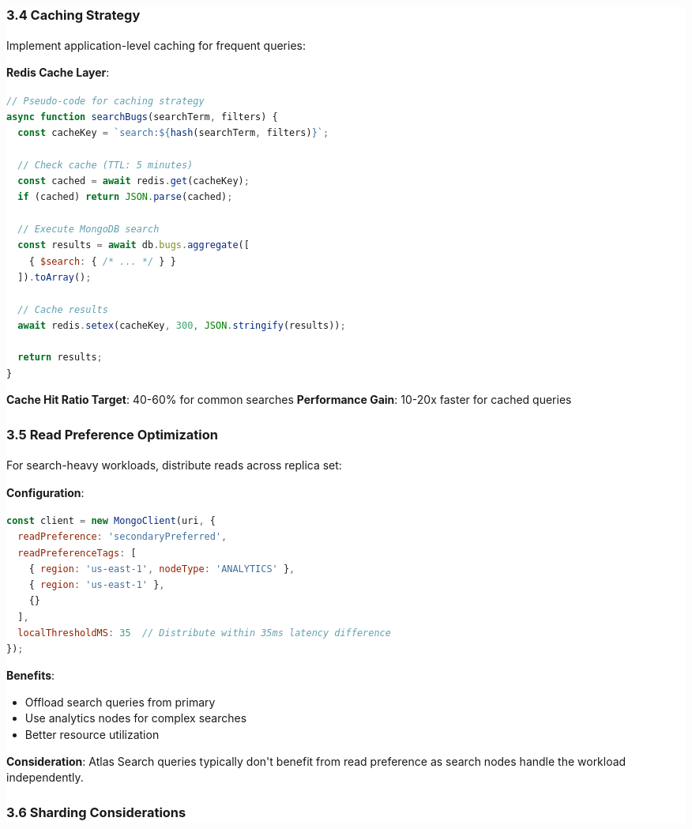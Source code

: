 ### 3.4 Caching Strategy

Implement application-level caching for frequent queries:

**Redis Cache Layer**:
```javascript
// Pseudo-code for caching strategy
async function searchBugs(searchTerm, filters) {
  const cacheKey = `search:${hash(searchTerm, filters)}`;

  // Check cache (TTL: 5 minutes)
  const cached = await redis.get(cacheKey);
  if (cached) return JSON.parse(cached);

  // Execute MongoDB search
  const results = await db.bugs.aggregate([
    { $search: { /* ... */ } }
  ]).toArray();

  // Cache results
  await redis.setex(cacheKey, 300, JSON.stringify(results));

  return results;
}
```

**Cache Hit Ratio Target**: 40-60% for common searches
**Performance Gain**: 10-20x faster for cached queries

### 3.5 Read Preference Optimization

For search-heavy workloads, distribute reads across replica set:

**Configuration**:
```javascript
const client = new MongoClient(uri, {
  readPreference: 'secondaryPreferred',
  readPreferenceTags: [
    { region: 'us-east-1', nodeType: 'ANALYTICS' },
    { region: 'us-east-1' },
    {}
  ],
  localThresholdMS: 35  // Distribute within 35ms latency difference
});
```

**Benefits**:
- Offload search queries from primary
- Use analytics nodes for complex searches
- Better resource utilization

**Consideration**: Atlas Search queries typically don't benefit from read preference as search nodes handle the workload independently.

### 3.6 Sharding Considerations
